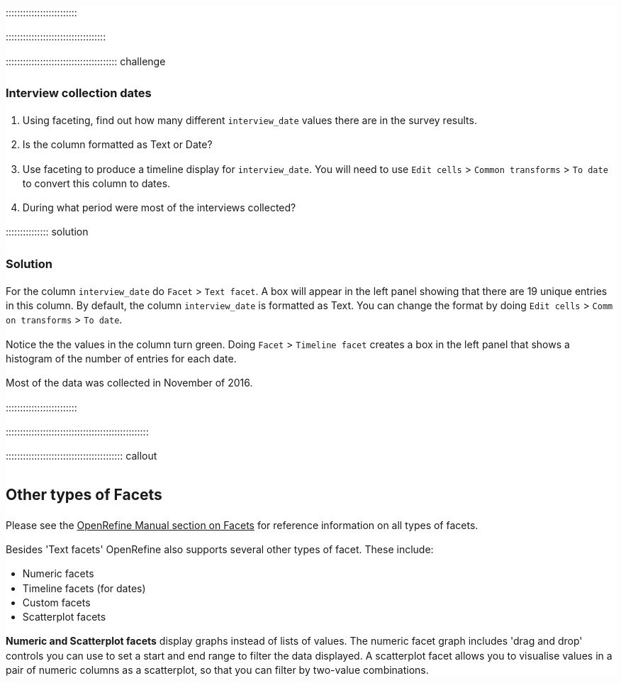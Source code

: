:::::::::::::::::::::::::

:::::::::::::::::::::::::::::::::::


:::::::::::::::::::::::::::::::::::::::  challenge

### Interview collection dates

1. Using faceting, find out how many different `interview_date` values there
  are in the survey results.

2. Is the column formatted as Text or Date?

3. Use faceting to produce a timeline display for `interview_date`. You will
  need to use `Edit cells` > `Common transforms` > `To date` to convert this
  column to dates.

4. During what period were most of the interviews collected?

:::::::::::::::  solution

### Solution

For the column `interview_date` do `Facet` > `Text facet`. A box will
appear in the left panel showing that there are 19 unique entries in
this column.
By default, the column `interview_date` is formatted as Text. You can
change the format by doing `Edit cells` > `Common transforms` > `To date`.

Notice the the values in the column turn green. Doing `Facet` > `Timeline facet` creates a box in the left panel that shows a histogram of the number
of entries for each date.

Most of the data was collected in November of 2016.

:::::::::::::::::::::::::

::::::::::::::::::::::::::::::::::::::::::::::::::


:::::::::::::::::::::::::::::::::::::::::  callout

## Other types of Facets

Please see the
[OpenRefine Manual section on Facets](https://openrefine.org/docs/manual/facets)
for reference information on all types of facets.

Besides 'Text facets' OpenRefine also supports several other types of
facet. These include:

- Numeric facets
- Timeline facets (for dates)
- Custom facets
- Scatterplot facets

**Numeric and Scatterplot facets** display graphs instead of lists of values.
The numeric facet graph includes 'drag and drop' controls you can use to set
a start and end range to filter the data displayed.
A scatterplot facet allows you to visualise values in a pair of numeric columns
as a scatterplot, so that you can filter by two-value combinations.
